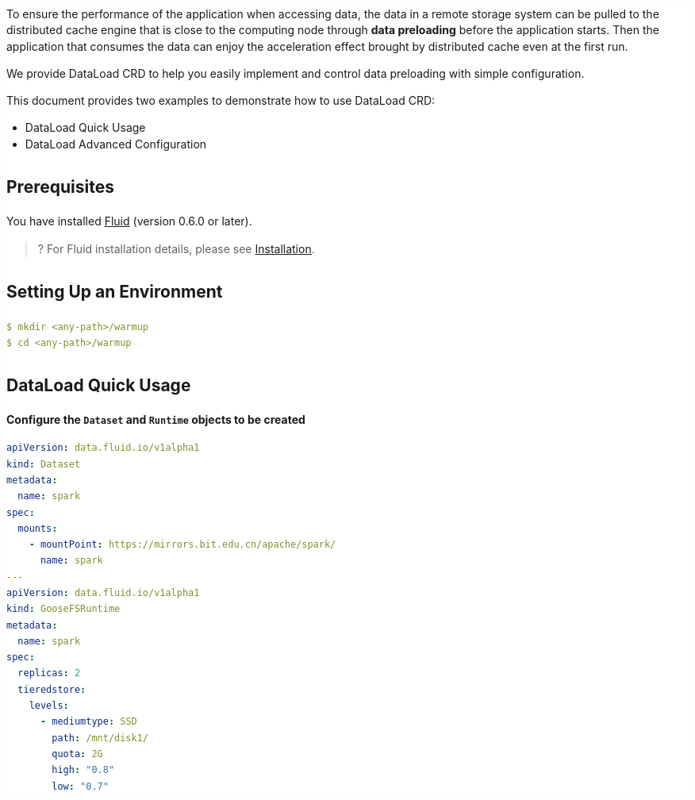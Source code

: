 To ensure the performance of the application when accessing data, the data in a remote storage system can be pulled to the distributed cache engine that is close to the computing node through **data preloading** before the application starts. Then the application that consumes the data can enjoy the acceleration effect brought by distributed cache even at the first run.

We provide DataLoad CRD to help you easily implement and control data preloading with simple configuration.

This document provides two examples to demonstrate how to use DataLoad CRD:

- DataLoad Quick Usage
- DataLoad Advanced Configuration


## Prerequisites

You have installed [Fluid](https://github.com/fluid-cloudnative/fluid) (version 0.6.0 or later).

>? For Fluid installation details, please see [Installation](https://intl.cloud.tencent.com/document/product/436/42230).
>

## Setting Up an Environment

```yaml
$ mkdir <any-path>/warmup
$ cd <any-path>/warmup
```

## DataLoad Quick Usage

**Configure the `Dataset` and `Runtime` objects to be created**
```yaml
apiVersion: data.fluid.io/v1alpha1
kind: Dataset
metadata:
  name: spark
spec:
  mounts:
    - mountPoint: https://mirrors.bit.edu.cn/apache/spark/
      name: spark 
---
apiVersion: data.fluid.io/v1alpha1
kind: GooseFSRuntime
metadata:
  name: spark
spec:
  replicas: 2
  tieredstore:
    levels:
      - mediumtype: SSD
        path: /mnt/disk1/
        quota: 2G
        high: "0.8"
        low: "0.7"
```
